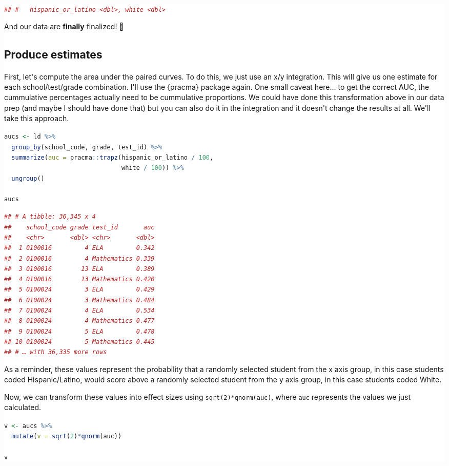 ```r
## #   hispanic_or_latino <dbl>, white <dbl>
```

And our data are **finally** finalized! 🥳

## Produce estimates
First, let's compute the area under the paired curves. To do this, we just use an x/y integration. This will give us one estimate for each school/test/grade combination. I'll use the {pracma} package again. One small caveat here... to get the correct AUC, the cummulative percentages actually need to be cummulative proportions. We could have done this transformation above in our data prep (and maybe I should have done that) but you can also do it in the integration and it doesn't change the results at all. We'll take this approach.


```r
aucs <- ld %>%
  group_by(school_code, grade, test_id) %>%
  summarize(auc = pracma::trapz(hispanic_or_latino / 100, 
                                white / 100)) %>%
  ungroup()

aucs
```

```r
## # A tibble: 36,345 x 4
##    school_code grade test_id       auc
##    <chr>       <dbl> <chr>       <dbl>
##  1 0100016         4 ELA         0.342
##  2 0100016         4 Mathematics 0.339
##  3 0100016        13 ELA         0.389
##  4 0100016        13 Mathematics 0.420
##  5 0100024         3 ELA         0.429
##  6 0100024         3 Mathematics 0.484
##  7 0100024         4 ELA         0.534
##  8 0100024         4 Mathematics 0.477
##  9 0100024         5 ELA         0.478
## 10 0100024         5 Mathematics 0.445
## # … with 36,335 more rows
```

As a reminder, these values represent the probability that a randomly selected student from the x axis group, in this case students coded Hispanic/Latino, would score above a randomly selected student from the y axis group, in this case students coded White.

Now, we can transform these values into effect sizes using `sqrt(2)*qnorm(auc)`, where `auc` represents the values we just calculated.


```r
v <- aucs %>%
  mutate(v = sqrt(2)*qnorm(auc))

v
```
